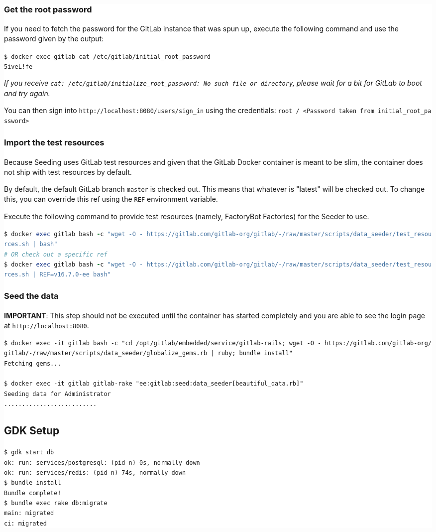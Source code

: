 ### Get the root password

If you need to fetch the password for the GitLab instance that was spun up, execute the following command and use the password given by the output:

```shell
$ docker exec gitlab cat /etc/gitlab/initial_root_password
5iveL!fe
```

_If you receive `cat: /etc/gitlab/initialize_root_password: No such file or directory`, please wait for a bit for GitLab to boot and try again._

You can then sign into `http://localhost:8080/users/sign_in` using the credentials: `root / <Password taken from initial_root_password>`

### Import the test resources

Because Seeding uses GitLab test resources and given that the GitLab Docker container is meant to be slim, the container does not ship with test resources by default.

By default, the default GitLab branch `master` is checked out. This means that whatever is "latest" will be checked out. To change this, you can override this ref using the `REF` environment variable.

Execute the following command to provide test resources (namely, FactoryBot Factories) for the Seeder to use.

```ruby
$ docker exec gitlab bash -c "wget -O - https://gitlab.com/gitlab-org/gitlab/-/raw/master/scripts/data_seeder/test_resources.sh | bash"
# OR check out a specific ref
$ docker exec gitlab bash -c "wget -O - https://gitlab.com/gitlab-org/gitlab/-/raw/master/scripts/data_seeder/test_resources.sh | REF=v16.7.0-ee bash"
```

### Seed the data

**IMPORTANT**: This step should not be executed until the container has started completely and you are able to see the login page at `http://localhost:8080`.

```shell
$ docker exec -it gitlab bash -c "cd /opt/gitlab/embedded/service/gitlab-rails; wget -O - https://gitlab.com/gitlab-org/gitlab/-/raw/master/scripts/data_seeder/globalize_gems.rb | ruby; bundle install"
Fetching gems...

$ docker exec -it gitlab gitlab-rake "ee:gitlab:seed:data_seeder[beautiful_data.rb]"
Seeding data for Administrator
..........................
```

## GDK Setup

```shell
$ gdk start db
ok: run: services/postgresql: (pid n) 0s, normally down
ok: run: services/redis: (pid n) 74s, normally down
$ bundle install
Bundle complete!
$ bundle exec rake db:migrate
main: migrated
ci: migrated
```
